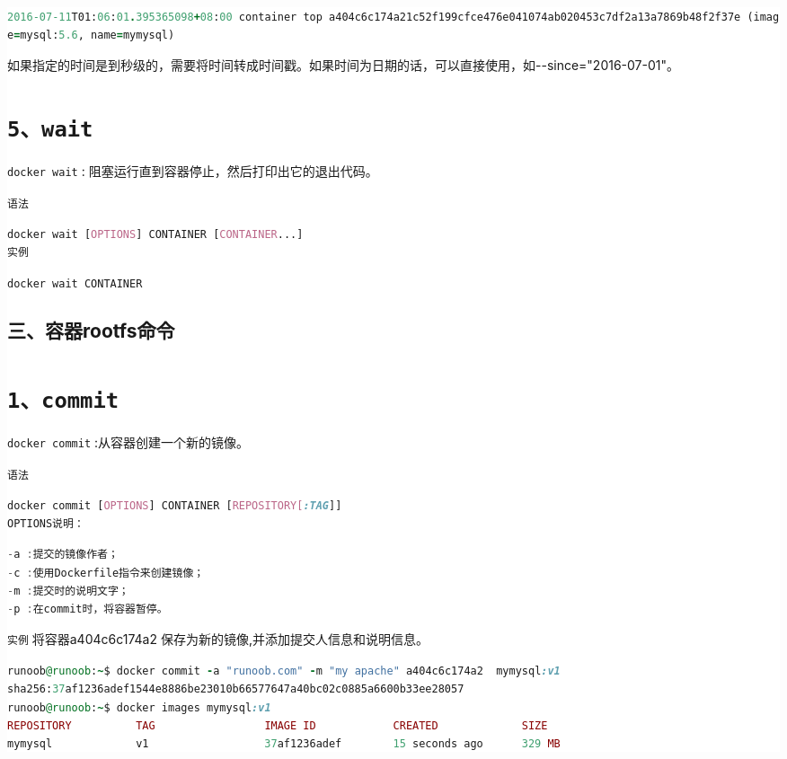 ```ruby
2016-07-11T01:06:01.395365098+08:00 container top a404c6c174a21c52f199cfce476e041074ab020453c7df2a13a7869b48f2f37e (image=mysql:5.6, name=mymysql)
```

如果指定的时间是到秒级的，需要将时间转成时间戳。如果时间为日期的话，可以直接使用，如--since="2016-07-01"。

# `5、wait`

`docker wait` : 阻塞运行直到容器停止，然后打印出它的退出代码。

```
语法
```



```css
docker wait [OPTIONS] CONTAINER [CONTAINER...]
实例
```



```bash
docker wait CONTAINER
```

## 三、容器rootfs命令

# `1、commit`

`docker commit` :从容器创建一个新的镜像。

```
语法
```



```css
docker commit [OPTIONS] CONTAINER [REPOSITORY[:TAG]]
OPTIONS说明：
```



```swift
-a :提交的镜像作者；
-c :使用Dockerfile指令来创建镜像；
-m :提交时的说明文字；
-p :在commit时，将容器暂停。
```

`实例`
将容器a404c6c174a2 保存为新的镜像,并添加提交人信息和说明信息。



```ruby
runoob@runoob:~$ docker commit -a "runoob.com" -m "my apache" a404c6c174a2  mymysql:v1 
sha256:37af1236adef1544e8886be23010b66577647a40bc02c0885a6600b33ee28057
runoob@runoob:~$ docker images mymysql:v1
REPOSITORY          TAG                 IMAGE ID            CREATED             SIZE
mymysql             v1                  37af1236adef        15 seconds ago      329 MB
```
